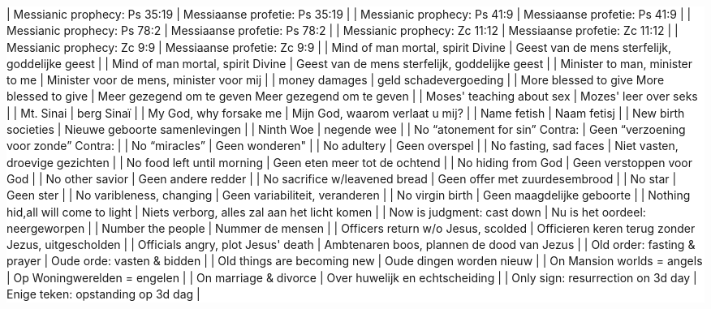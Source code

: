 | Messianic prophecy: Ps 35:19                           | Messiaanse profetie: Ps 35:19                         |
| Messianic prophecy: Ps 41:9                            | Messiaanse profetie: Ps 41:9                          |
| Messianic prophecy: Ps 78:2                            | Messiaanse profetie: Ps 78:2                          |
| Messianic prophecy: Zc 11:12                           | Messiaanse profetie: Zc 11:12                         |
| Messianic prophecy: Zc 9:9                             | Messiaanse profetie: Zc 9:9                           |
| Mind of man mortal, spirit Divine                      | Geest van de mens sterfelijk, goddelijke geest        |
| Mind of man mortal, spirit Divine                      | Geest van de mens sterfelijk, goddelijke geest        |
| Minister to man, minister to me                        | Minister voor de mens, minister voor mij              |
| money damages                                          | geld schadevergoeding                                 |
| More blessed to give More blessed to give              | Meer gezegend om te geven Meer gezegend om te geven   |
| Moses' teaching about sex                              | Mozes' leer over seks                                 |
| Mt. Sinai                                              | berg Sinaï                                            |
| My God, why forsake me                                 | Mijn God, waarom verlaat u mij?                       |
| Name fetish                                            | Naam fetisj                                           |
| New birth societies                                    | Nieuwe geboorte samenlevingen                         |
| Ninth Woe                                              | negende wee                                           |
| No “atonement for sin” Contra:                         | Geen “verzoening voor zonde” Contra:                  |
| No “miracles”                                          | Geen wonderen"                                        |
| No adultery                                            | Geen overspel                                         |
| No fasting, sad faces                                  | Niet vasten, droevige gezichten                       |
| No food left until morning                             | Geen eten meer tot de ochtend                         |
| No hiding from God                                     | Geen verstoppen voor God                              |
| No other savior                                        | Geen andere redder                                    |
| No sacrifice w/leavened bread                          | Geen offer met zuurdesembrood                         |
| No star                                                | Geen ster                                             |
| No varibleness, changing                               | Geen variabiliteit, veranderen                        |
| No virgin birth                                        | Geen maagdelijke geboorte                             |
| Nothing hid,all will come to light                     | Niets verborg, alles zal aan het licht komen          |
| Now is judgment: cast down                             | Nu is het oordeel: neergeworpen                       |
| Number the people                                      | Nummer de mensen                                      |
| Officers return w/o Jesus, scolded                     | Officieren keren terug zonder Jezus, uitgescholden    |
| Officials angry, plot Jesus' death                     | Ambtenaren boos, plannen de dood van Jezus            |
| Old order: fasting & prayer                            | Oude orde: vasten & bidden                            |
| Old things are becoming new                            | Oude dingen worden nieuw                              |
| On Mansion worlds = angels                             | Op Woningwerelden = engelen                           |
| On marriage & divorce                                  | Over huwelijk en echtscheiding                        |
| Only sign: resurrection on 3d day                      | Enige teken: opstanding op 3d dag                     |